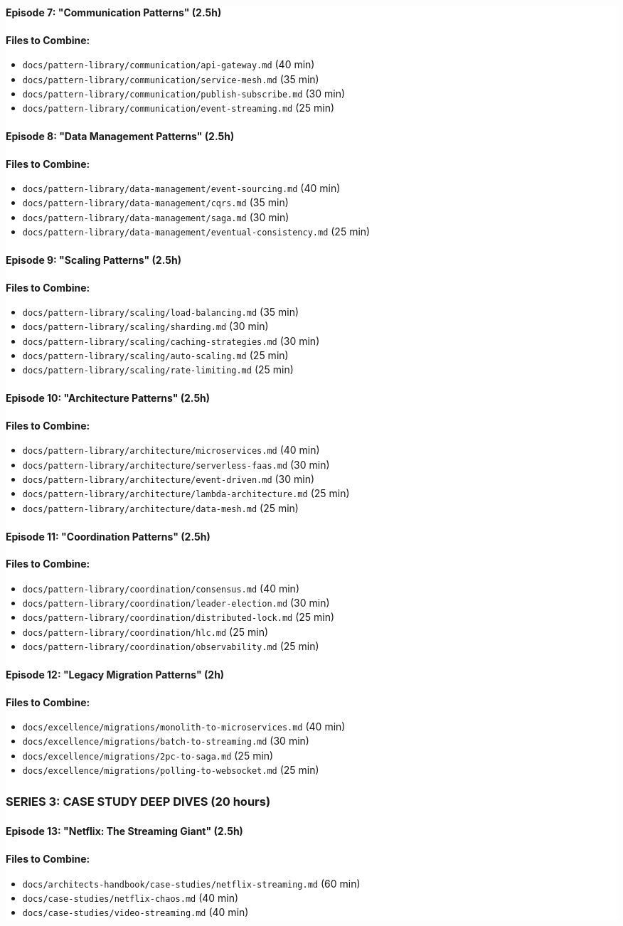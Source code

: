 #### Episode 7: "Communication Patterns" (2.5h)
**Files to Combine:**
- `docs/pattern-library/communication/api-gateway.md` (40 min)
- `docs/pattern-library/communication/service-mesh.md` (35 min)
- `docs/pattern-library/communication/publish-subscribe.md` (30 min)
- `docs/pattern-library/communication/event-streaming.md` (25 min)

#### Episode 8: "Data Management Patterns" (2.5h)
**Files to Combine:**
- `docs/pattern-library/data-management/event-sourcing.md` (40 min)
- `docs/pattern-library/data-management/cqrs.md` (35 min)
- `docs/pattern-library/data-management/saga.md` (30 min)
- `docs/pattern-library/data-management/eventual-consistency.md` (25 min)

#### Episode 9: "Scaling Patterns" (2.5h)
**Files to Combine:**
- `docs/pattern-library/scaling/load-balancing.md` (35 min)
- `docs/pattern-library/scaling/sharding.md` (30 min)
- `docs/pattern-library/scaling/caching-strategies.md` (30 min)
- `docs/pattern-library/scaling/auto-scaling.md` (25 min)
- `docs/pattern-library/scaling/rate-limiting.md` (25 min)

#### Episode 10: "Architecture Patterns" (2.5h)
**Files to Combine:**
- `docs/pattern-library/architecture/microservices.md` (40 min)
- `docs/pattern-library/architecture/serverless-faas.md` (30 min)
- `docs/pattern-library/architecture/event-driven.md` (30 min)
- `docs/pattern-library/architecture/lambda-architecture.md` (25 min)
- `docs/pattern-library/architecture/data-mesh.md` (25 min)

#### Episode 11: "Coordination Patterns" (2.5h)
**Files to Combine:**
- `docs/pattern-library/coordination/consensus.md` (40 min)
- `docs/pattern-library/coordination/leader-election.md` (30 min)
- `docs/pattern-library/coordination/distributed-lock.md` (25 min)
- `docs/pattern-library/coordination/hlc.md` (25 min)
- `docs/pattern-library/coordination/observability.md` (25 min)

#### Episode 12: "Legacy Migration Patterns" (2h)
**Files to Combine:**
- `docs/excellence/migrations/monolith-to-microservices.md` (40 min)
- `docs/excellence/migrations/batch-to-streaming.md` (30 min)
- `docs/excellence/migrations/2pc-to-saga.md` (25 min)
- `docs/excellence/migrations/polling-to-websocket.md` (25 min)

### SERIES 3: CASE STUDY DEEP DIVES (20 hours)

#### Episode 13: "Netflix: The Streaming Giant" (2.5h)
**Files to Combine:**
- `docs/architects-handbook/case-studies/netflix-streaming.md` (60 min)
- `docs/case-studies/netflix-chaos.md` (40 min)
- `docs/case-studies/video-streaming.md` (40 min)
